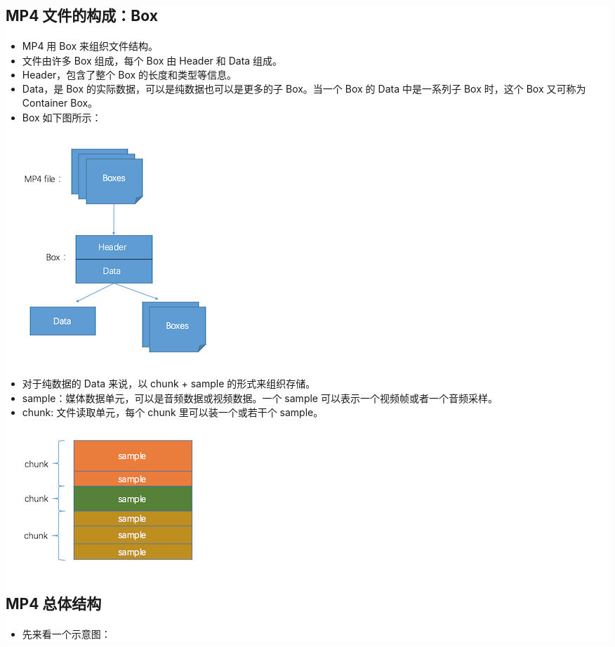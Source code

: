 ## MP4 文件的构成：Box
* MP4 用 Box 来组织文件结构。
* 文件由许多 Box 组成，每个 Box 由 Header 和 Data 组成。
* Header，包含了整个 Box 的长度和类型等信息。
* Data，是 Box 的实际数据，可以是纯数据也可以是更多的子 Box。当一个 Box 的 Data 中是一系列子 Box 时，这个 Box 又可称为 Container Box。
* Box 如下图所示：

![](box.png)

* 对于纯数据的 Data 来说，以 chunk + sample 的形式来组织存储。
* sample：媒体数据单元，可以是音频数据或视频数据。一个 sample 可以表示一个视频帧或者一个音频采样。
* chunk: 文件读取单元，每个 chunk 里可以装一个或若干个 sample。

![](sample-chunk.png)


## MP4 总体结构
* 先来看一个示意图：
